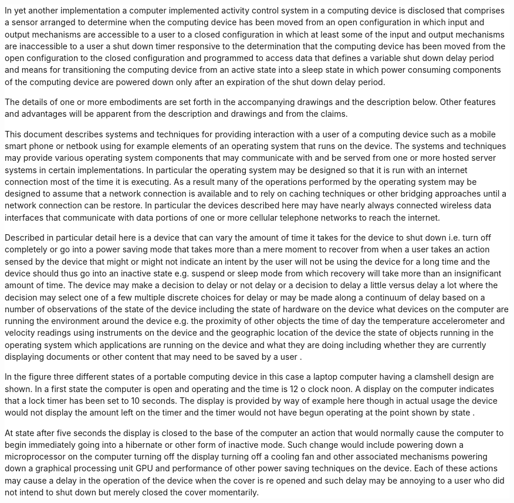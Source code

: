 In yet another implementation a computer implemented activity control system in a computing device is disclosed that comprises a sensor arranged to determine when the computing device has been moved from an open configuration in which input and output mechanisms are accessible to a user to a closed configuration in which at least some of the input and output mechanisms are inaccessible to a user a shut down timer responsive to the determination that the computing device has been moved from the open configuration to the closed configuration and programmed to access data that defines a variable shut down delay period and means for transitioning the computing device from an active state into a sleep state in which power consuming components of the computing device are powered down only after an expiration of the shut down delay period.

The details of one or more embodiments are set forth in the accompanying drawings and the description below. Other features and advantages will be apparent from the description and drawings and from the claims.

This document describes systems and techniques for providing interaction with a user of a computing device such as a mobile smart phone or netbook using for example elements of an operating system that runs on the device. The systems and techniques may provide various operating system components that may communicate with and be served from one or more hosted server systems in certain implementations. In particular the operating system may be designed so that it is run with an internet connection most of the time it is executing. As a result many of the operations performed by the operating system may be designed to assume that a network connection is available and to rely on caching techniques or other bridging approaches until a network connection can be restore. In particular the devices described here may have nearly always connected wireless data interfaces that communicate with data portions of one or more cellular telephone networks to reach the internet.

Described in particular detail here is a device that can vary the amount of time it takes for the device to shut down i.e. turn off completely or go into a power saving mode that takes more than a mere moment to recover from when a user takes an action sensed by the device that might or might not indicate an intent by the user will not be using the device for a long time and the device should thus go into an inactive state e.g. suspend or sleep mode from which recovery will take more than an insignificant amount of time. The device may make a decision to delay or not delay or a decision to delay a little versus delay a lot where the decision may select one of a few multiple discrete choices for delay or may be made along a continuum of delay based on a number of observations of the state of the device including the state of hardware on the device what devices on the computer are running the environment around the device e.g. the proximity of other objects the time of day the temperature accelerometer and velocity readings using instruments on the device and the geographic location of the device the state of objects running in the operating system which applications are running on the device and what they are doing including whether they are currently displaying documents or other content that may need to be saved by a user .

In the figure three different states of a portable computing device in this case a laptop computer having a clamshell design are shown. In a first state the computer is open and operating and the time is 12 o clock noon. A display on the computer indicates that a lock timer has been set to 10 seconds. The display is provided by way of example here though in actual usage the device would not display the amount left on the timer and the timer would not have begun operating at the point shown by state .

At state after five seconds the display is closed to the base of the computer an action that would normally cause the computer to begin immediately going into a hibernate or other form of inactive mode. Such change would include powering down a microprocessor on the computer turning off the display turning off a cooling fan and other associated mechanisms powering down a graphical processing unit GPU and performance of other power saving techniques on the device. Each of these actions may cause a delay in the operation of the device when the cover is re opened and such delay may be annoying to a user who did not intend to shut down but merely closed the cover momentarily.

